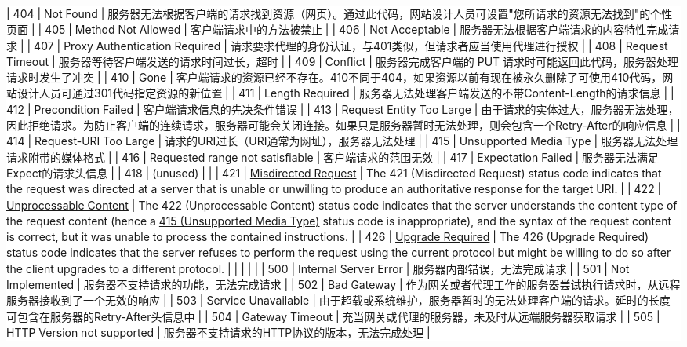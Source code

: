 | 404    | Not Found                                                    | 服务器无法根据客户端的请求找到资源（网页）。通过此代码，网站设计人员可设置"您所请求的资源无法找到"的个性页面 |
| 405    | Method Not Allowed                                           | 客户端请求中的方法被禁止                                     |
| 406    | Not Acceptable                                               | 服务器无法根据客户端请求的内容特性完成请求                   |
| 407    | Proxy Authentication Required                                | 请求要求代理的身份认证，与401类似，但请求者应当使用代理进行授权 |
| 408    | Request Timeout                                              | 服务器等待客户端发送的请求时间过长，超时                     |
| 409    | Conflict                                                     | 服务器完成客户端的 PUT 请求时可能返回此代码，服务器处理请求时发生了冲突 |
| 410    | Gone                                                         | 客户端请求的资源已经不存在。410不同于404，如果资源以前有现在被永久删除了可使用410代码，网站设计人员可通过301代码指定资源的新位置 |
| 411    | Length Required                                              | 服务器无法处理客户端发送的不带Content-Length的请求信息       |
| 412    | Precondition Failed                                          | 客户端请求信息的先决条件错误                                 |
| 413    | Request Entity Too Large                                     | 由于请求的实体过大，服务器无法处理，因此拒绝请求。为防止客户端的连续请求，服务器可能会关闭连接。如果只是服务器暂时无法处理，则会包含一个Retry-After的响应信息 |
| 414    | Request-URI Too Large                                        | 请求的URI过长（URI通常为网址），服务器无法处理               |
| 415    | Unsupported Media Type                                       | 服务器无法处理请求附带的媒体格式                             |
| 416    | Requested range not satisfiable                              | 客户端请求的范围无效                                         |
| 417    | Expectation Failed                                           | 服务器无法满足Expect的请求头信息                             |
| 418    | (unused)                                                     |                                                              |
| 421    | [Misdirected Request](https://www.rfc-editor.org/rfc/rfc9110.html#status.421) | The 421 (Misdirected Request) status code indicates that the request was directed at a server that is unable or unwilling to produce an authoritative response for the target URI. |
| 422    | [Unprocessable Content](https://www.rfc-editor.org/rfc/rfc9110.html#status.422) | The 422 (Unprocessable Content) status code indicates that the server understands the content type of the request content (hence a [415 (Unsupported Media Type)](https://www.rfc-editor.org/rfc/rfc9110.html#status.415) status code is inappropriate), and the syntax of the request content is correct, but it was unable to process the contained instructions. |
| 426    | [Upgrade Required](https://www.rfc-editor.org/rfc/rfc9110.html#status.426) | The 426 (Upgrade Required) status code indicates that the server refuses to perform the request using the current protocol but might be willing to do so after the client upgrades to a different protocol. |
|        |                                                              |                                                              |
| 500    | Internal Server Error                                        | 服务器内部错误，无法完成请求                                 |
| 501    | Not Implemented                                              | 服务器不支持请求的功能，无法完成请求                         |
| 502    | Bad Gateway                                                  | 作为网关或者代理工作的服务器尝试执行请求时，从远程服务器接收到了一个无效的响应 |
| 503    | Service Unavailable                                          | 由于超载或系统维护，服务器暂时的无法处理客户端的请求。延时的长度可包含在服务器的Retry-After头信息中 |
| 504    | Gateway Timeout                                              | 充当网关或代理的服务器，未及时从远端服务器获取请求           |
| 505    | HTTP Version not supported                                   | 服务器不支持请求的HTTP协议的版本，无法完成处理               |

